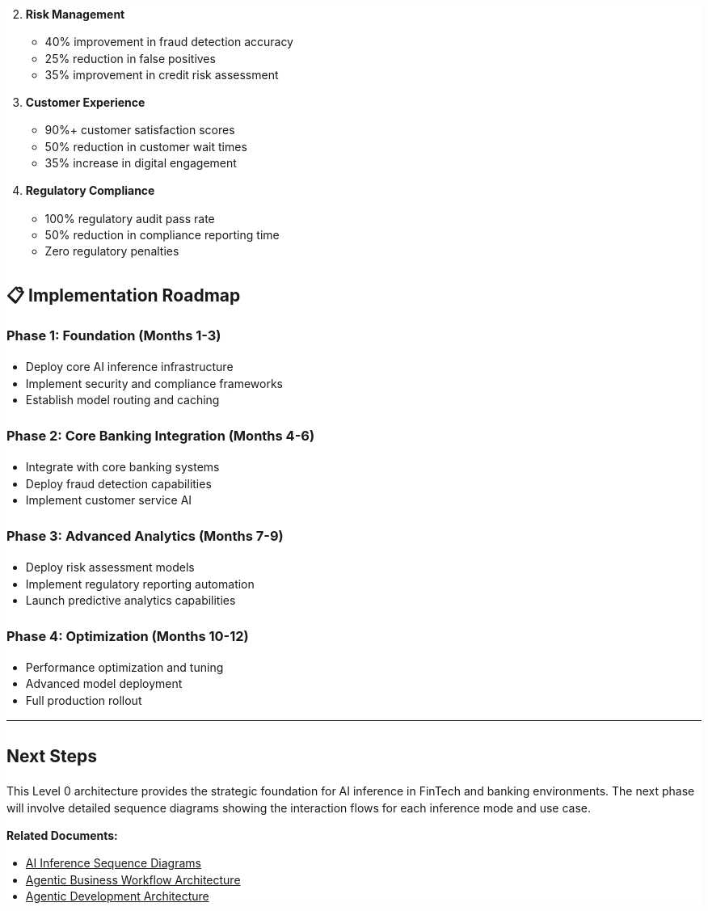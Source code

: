 2. **Risk Management**
   - 40% improvement in fraud detection accuracy
   - 25% reduction in false positives
   - 35% improvement in credit risk assessment

3. **Customer Experience**
   - 90%+ customer satisfaction scores
   - 50% reduction in customer wait times
   - 35% increase in digital engagement

4. **Regulatory Compliance**
   - 100% regulatory audit pass rate
   - 50% reduction in compliance reporting time
   - Zero regulatory penalties

## 📋 Implementation Roadmap

### Phase 1: Foundation (Months 1-3)
- Deploy core AI inference infrastructure
- Implement security and compliance frameworks
- Establish model routing and caching

### Phase 2: Core Banking Integration (Months 4-6)
- Integrate with core banking systems
- Deploy fraud detection capabilities
- Implement customer service AI

### Phase 3: Advanced Analytics (Months 7-9)
- Deploy risk assessment models
- Implement regulatory reporting automation
- Launch predictive analytics capabilities

### Phase 4: Optimization (Months 10-12)
- Performance optimization and tuning
- Advanced model deployment
- Full production rollout

---

## Next Steps

This Level 0 architecture provides the strategic foundation for AI inference in FinTech and banking environments. The next phase will involve detailed sequence diagrams showing the interaction flows for each inference mode and use case.

**Related Documents:**
- [AI Inference Sequence Diagrams](./level-0-ai-inference-sequences.md)
- [Agentic Business Workflow Architecture](./level-0-agentic-workflow-architecture.md)
- [Agentic Development Architecture](./level-0-agentic-development-architecture.md)